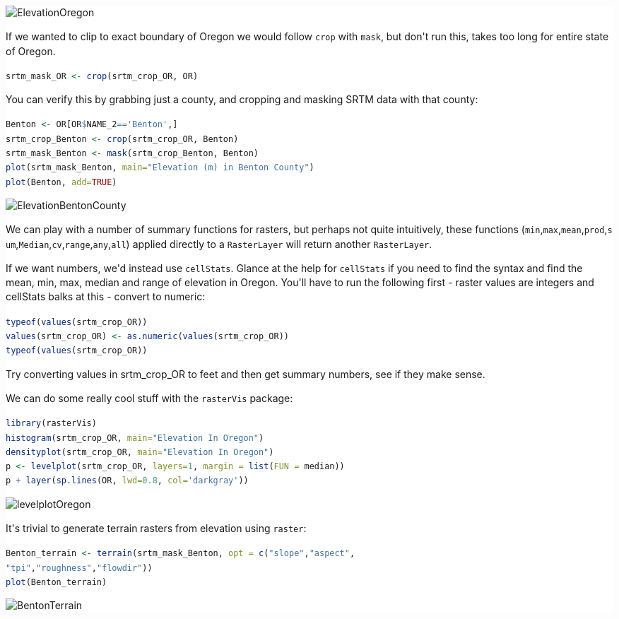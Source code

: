 ![ElevationOregon](/gis_in_action_r_spatial/figure/ElevationOregon.png)

If we wanted to clip to exact boundary of Oregon we would follow `crop` with `mask`, but don't run this, takes too long for entire state of Oregon.

```r
srtm_mask_OR <- crop(srtm_crop_OR, OR)
```

You can verify this by grabbing just a county, and cropping and masking SRTM data with that county:
```r
Benton <- OR[OR$NAME_2=='Benton',]
srtm_crop_Benton <- crop(srtm_crop_OR, Benton)
srtm_mask_Benton <- mask(srtm_crop_Benton, Benton)
plot(srtm_mask_Benton, main="Elevation (m) in Benton County")
plot(Benton, add=TRUE)
```

![ElevationBentonCounty](/gis_in_action_r_spatial/figure/ElevationBentonCounty.png)

We can play with a number of summary functions for rasters, but perhaps not quite intuitively, these functions (`min`,`max`,`mean`,`prod`,`sum`,`Median`,`cv`,`range`,`any`,`all`) applied directly to a `RasterLayer` will return another `RasterLayer`.

If we want numbers, we'd instead use `cellStats`.  Glance at the help for `cellStats` if you need to find the syntax and find the mean, min, max, median and range of elevation in Oregon. You'll have to run the following first - raster values are integers and cellStats balks at this - convert to numeric:

```r
typeof(values(srtm_crop_OR))
values(srtm_crop_OR) <- as.numeric(values(srtm_crop_OR))
typeof(values(srtm_crop_OR))
```

Try converting values in srtm_crop_OR to feet and then get summary numbers, see if they make sense.

We can do some really cool stuff with the `rasterVis` package:

```r
library(rasterVis)
histogram(srtm_crop_OR, main="Elevation In Oregon")
densityplot(srtm_crop_OR, main="Elevation In Oregon")
p <- levelplot(srtm_crop_OR, layers=1, margin = list(FUN = median))
p + layer(sp.lines(OR, lwd=0.8, col='darkgray'))
```

![levelplotOregon](/gis_in_action_r_spatial/figure/levelplotOregon.png)

It's trivial to generate terrain rasters from elevation using `raster`:

```r
Benton_terrain <- terrain(srtm_mask_Benton, opt = c("slope","aspect",
"tpi","roughness","flowdir"))
plot(Benton_terrain)
```

![BentonTerrain](/gis_in_action_r_spatial/figure/BentonTerrain.png)
